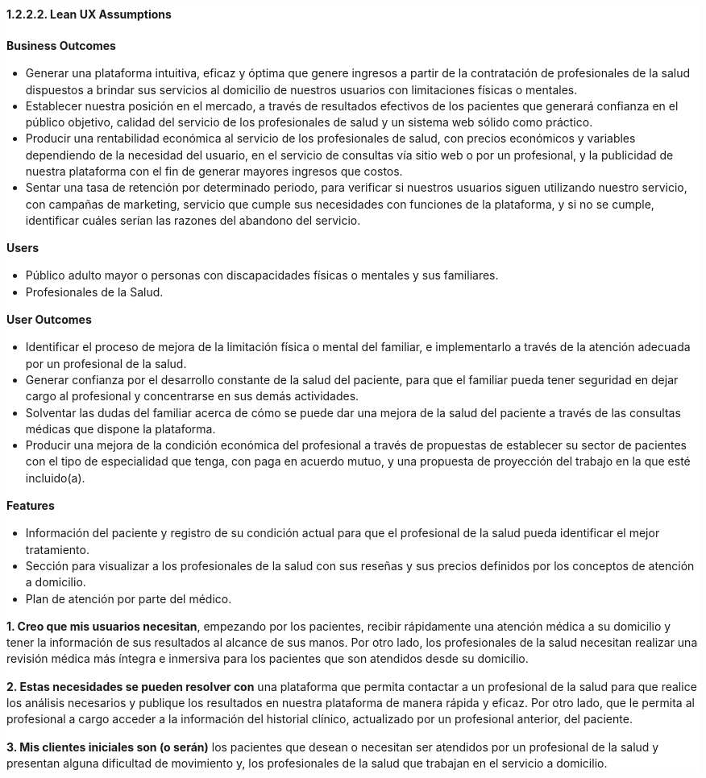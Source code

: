 #### 1.2.2.2. Lean UX Assumptions

**Business Outcomes**

- Generar una plataforma intuitiva, eficaz y óptima que genere ingresos a partir de la contratación de profesionales de la salud dispuestos a brindar sus servicios al domicilio de nuestros usuarios con limitaciones físicas o mentales.
- Establecer nuestra posición en el mercado, a través de resultados efectivos de los pacientes que generará confianza en el público objetivo, calidad del servicio de los profesionales de salud y un sistema web sólido como práctico.
- Producir una rentabilidad económica al servicio de los profesionales de salud, con precios económicos y variables dependiendo de la necesidad del usuario, en el servicio de consultas vía sitio web o por un profesional, y la publicidad de nuestra plataforma con el fin de generar mayores ingresos que costos.
- Sentar una tasa de retención por determinado periodo, para verificar si nuestros usuarios siguen utilizando nuestro servicio, con campañas de marketing, servicio que cumple sus necesidades con funciones de la plataforma, y si no se cumple, identificar cuáles serían las razones del abandono del servicio.

**Users**

- Público adulto mayor o personas con discapacidades físicas o mentales y sus familiares.
- Profesionales de la Salud.

**User Outcomes**

- Identificar el proceso de mejora de la limitación física o mental del familiar, e implementarlo a través de la atención adecuada por un profesional de la salud.
- Generar confianza por el desarrollo constante de la salud del paciente, para que el familiar pueda tener seguridad en dejar cargo al profesional y concentrarse en sus demás actividades.
- Solventar las dudas del familiar acerca de cómo se puede dar una mejora de la salud del paciente a través de las consultas médicas que dispone la plataforma.
- Producir una mejora de la condición económica del profesional a través de propuestas de establecer su sector de pacientes con el tipo de especialidad que tenga, con paga en acuerdo mutuo, y una propuesta de proyección del trabajo en la que esté incluido(a).

**Features**

- Información del paciente y registro de su condición actual para que el profesional de la salud pueda identificar el mejor tratamiento.
- Sección para visualizar a los profesionales de la salud con sus reseñas y sus precios definidos por los conceptos de atención a domicilio.
- Plan de atención por parte del médico.

**1. Creo que mis usuarios necesitan**, empezando por los pacientes, recibir rápidamente una atención médica a su domicilio y tener la información de sus resultados al alcance de sus manos. Por otro lado, los profesionales de la salud necesitan realizar una revisión médica más íntegra e inmersiva para los pacientes que son atendidos desde su domicilio.

**2. Estas necesidades se pueden resolver con** una plataforma que permita contactar a un profesional de la salud para que realice los análisis necesarios y publique los resultados en nuestra plataforma de manera rápida y eficaz. Por otro lado, que le permita al profesional a cargo acceder a la información del historial clínico, actualizado por un profesional anterior, del paciente.

**3. Mis clientes iniciales son (o serán)** los pacientes que desean o necesitan ser atendidos por un profesional de la salud y presentan alguna dificultad de movimiento y, los profesionales de la salud que trabajan en el servicio a domicilio.
